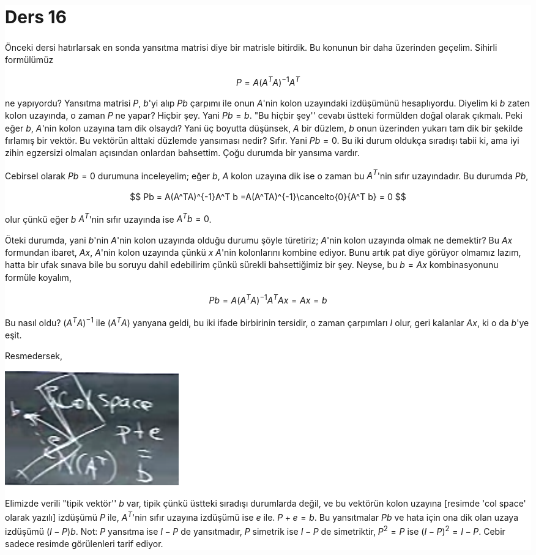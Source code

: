 # Ders 16

Önceki dersi hatırlarsak en sonda yansıtma matrisi diye bir matrisle
bitirdik. Bu konunun bir daha üzerinden geçelim. Sihirli formülümüz 

$$ P = A(A^TA)^{-1}A^T $$

ne yapıyordu? Yansıtma matrisi $P$, $b$'yi alıp $Pb$ çarpımı ile onun
$A$'nin kolon uzayındaki izdüşümünü hesaplıyordu. Diyelim ki $b$ zaten
kolon uzayında, o zaman $P$ ne yapar? Hiçbir şey. Yani $Pb=b$. "Bu hiçbir
şey'' cevabı üstteki formülden doğal olarak çıkmalı. Peki eğer $b$, $A$'nin
kolon uzayına tam dik olsaydı? Yani üç boyutta düşünsek, $A$ bir düzlem,
$b$ onun üzerinden yukarı tam dik bir şekilde fırlamış bir vektör. Bu
vektörün alttaki düzlemde yansıması nedir?  Sıfır. Yani $Pb=0$. Bu iki
durum oldukça sıradışı tabii ki, ama iyi zihin egzersizi olmaları açısından
onlardan bahsettim. Çoğu durumda bir yansıma vardır.

Cebirsel olarak $Pb=0$ durumuna inceleyelim; eğer $b$, $A$ kolon uzayına
dik ise o zaman bu $A^T$'nin sıfır uzayındadır. Bu durumda $Pb$, 

$$ Pb =  A(A^TA)^{-1}A^T b =A(A^TA)^{-1}\cancelto{0}{A^T b} = 0  $$

olur çünkü eğer $b$ $A^T$'nin sıfır uzayında ise $A^Tb=0$. 

Öteki durumda, yani $b$'nin $A$'nin kolon uzayında olduğu durumu şöyle
türetiriz; $A$'nin kolon uzayında olmak ne demektir? Bu $Ax$ formundan
ibaret, $Ax$, $A$'nin kolon uzayında çünkü $x$ $A$'nin kolonlarını kombine
ediyor. Bunu artık pat diye görüyor olmamız lazım, hatta bir ufak sınava
bile bu soruyu dahil edebilirim çünkü sürekli bahsettiğimiz bir şey. Neyse,
bu $b=Ax$ kombinasyonunu formüle koyalım,

$$ Pb =  A(A^TA)^{-1}A^TAx = Ax = b$$

Bu nasıl oldu? $(A^TA)^{-1}$ ile $(A^TA)$ yanyana geldi, bu iki ifade birbirinin
tersidir, o zaman çarpımları $I$ olur, geri kalanlar $Ax$, ki o da $b$'ye eşit. 

Resmedersek, 

![](16_6.png)

Elimizde verili "tipik vektör'' $b$ var, tipik çünkü üstteki sıradışı
durumlarda değil, ve bu vektörün kolon uzayına [resimde 'col space' olarak
yazılı] izdüşümü $P$ ile, $A^T$'nin sıfır uzayına izdüşümü ise $e$
ile. $P+e = b$. Bu yansıtmalar $Pb$ ve hata için ona dik olan uzaya
izdüşümü $(I-P)b$. Not: $P$ yansıtma ise $I-P$ de yansıtmadır, $P$ simetrik
ise $I-P$ de simetriktir, $P^2=P$ ise $(I-P)^2=I-P$. Cebir sadece resimde
görülenleri tarif ediyor.
